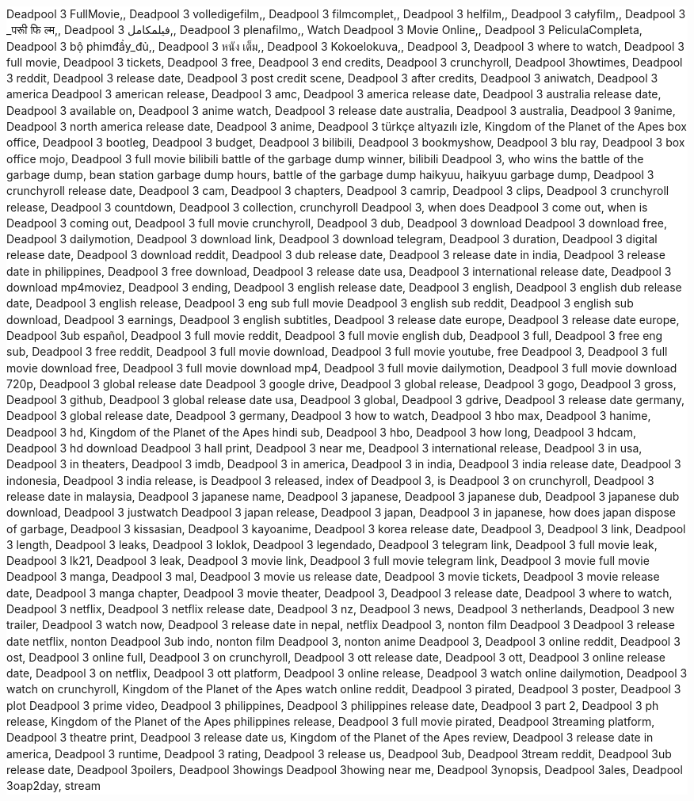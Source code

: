 Deadpool 3 FullMovie,, Deadpool 3 volledigefilm,, Deadpool 3 filmcomplet,, Deadpool 3 helfilm,, Deadpool 3 całyfilm,, Deadpool 3 _परूी फि ल्म,, Deadpool 3 فيلمكامل,, Deadpool 3 plenafilmo,, Watch Deadpool 3 Movie Online,, Deadpool 3 PeliculaCompleta, Deadpool 3 bộ phimđầy_đủ,, Deadpool 3 หนัง เต็ม,, Deadpool 3 Kokoelokuva,, Deadpool 3, Deadpool 3 where to watch, Deadpool 3 full movie, Deadpool 3 tickets, Deadpool 3 free, Deadpool 3 end credits, Deadpool 3 crunchyroll, Deadpool 3howtimes, Deadpool 3 reddit, Deadpool 3 release date, Deadpool 3 post credit scene, Deadpool 3 after credits, Deadpool 3 aniwatch, Deadpool 3 america Deadpool 3 american release, Deadpool 3 amc, Deadpool 3 america release date, Deadpool 3 australia release date, Deadpool 3 available on, Deadpool 3 anime watch, Deadpool 3 release date australia, Deadpool 3 australia, Deadpool 3 9anime, Deadpool 3 north america release date, Deadpool 3 anime, Deadpool 3 türkçe altyazılı izle, Kingdom of the Planet of the Apes box office, Deadpool 3 bootleg, Deadpool 3 budget, Deadpool 3 bilibili, Deadpool 3 bookmyshow, Deadpool 3 blu ray, Deadpool 3 box office mojo, Deadpool 3 full movie bilibili battle of the garbage dump winner, bilibili Deadpool 3, who wins the battle of the garbage dump, bean station garbage dump hours, battle of the garbage dump haikyuu, haikyuu garbage dump, Deadpool 3 crunchyroll release date, Deadpool 3 cam, Deadpool 3 chapters, Deadpool 3 camrip, Deadpool 3 clips, Deadpool 3 crunchyroll release, Deadpool 3 countdown, Deadpool 3 collection, crunchyroll Deadpool 3, when does Deadpool 3 come out, when is Deadpool 3 coming out, Deadpool 3 full movie crunchyroll, Deadpool 3 dub, Deadpool 3 download Deadpool 3 download free, Deadpool 3 dailymotion, Deadpool 3 download link, Deadpool 3 download telegram, Deadpool 3 duration, Deadpool 3 digital release date, Deadpool 3 download reddit, Deadpool 3 dub release date, Deadpool 3 release date in india, Deadpool 3 release date in philippines, Deadpool 3 free download, Deadpool 3 release date usa, Deadpool 3 international release date, Deadpool 3 download mp4moviez, Deadpool 3 ending, Deadpool 3 english release date, Deadpool 3 english, Deadpool 3 english dub release date, Deadpool 3 english release, Deadpool 3 eng sub full movie Deadpool 3 english sub reddit, Deadpool 3 english sub download, Deadpool 3 earnings, Deadpool 3 english subtitles, Deadpool 3 release date europe, Deadpool 3 release date europe, Deadpool 3ub español, Deadpool 3 full movie reddit, Deadpool 3 full movie english dub, Deadpool 3 full, Deadpool 3 free eng sub, Deadpool 3 free reddit, Deadpool 3 full movie download, Deadpool 3 full movie youtube, free Deadpool 3, Deadpool 3 full movie download free, Deadpool 3 full movie download mp4, Deadpool 3 full movie dailymotion, Deadpool 3 full movie download 720p, Deadpool 3 global release date Deadpool 3 google drive, Deadpool 3 global release, Deadpool 3 gogo, Deadpool 3 gross, Deadpool 3 github, Deadpool 3 global release date usa, Deadpool 3 global, Deadpool 3 gdrive, Deadpool 3 release date germany, Deadpool 3 global release date, Deadpool 3 germany, Deadpool 3 how to watch, Deadpool 3 hbo max, Deadpool 3 hanime, Deadpool 3 hd, Kingdom of the Planet of the Apes hindi sub, Deadpool 3 hbo, Deadpool 3 how long, Deadpool 3 hdcam, Deadpool 3 hd download Deadpool 3 hall print, Deadpool 3 near me, Deadpool 3 international release, Deadpool 3 in usa, Deadpool 3 in theaters, Deadpool 3 imdb, Deadpool 3 in america, Deadpool 3 in india, Deadpool 3 india release date, Deadpool 3 indonesia, Deadpool 3 india release, is Deadpool 3 released, index of Deadpool 3, is Deadpool 3 on crunchyroll, Deadpool 3 release date in malaysia, Deadpool 3 japanese name, Deadpool 3 japanese, Deadpool 3 japanese dub, Deadpool 3 japanese dub download, Deadpool 3 justwatch Deadpool 3 japan release, Deadpool 3 japan, Deadpool 3 in japanese, how does japan dispose of garbage, Deadpool 3 kissasian, Deadpool 3 kayoanime, Deadpool 3 korea release date, Deadpool 3, Deadpool 3 link, Deadpool 3 length, Deadpool 3 leaks, Deadpool 3 loklok, Deadpool 3 legendado, Deadpool 3 telegram link, Deadpool 3 full movie leak, Deadpool 3 lk21, Deadpool 3 leak, Deadpool 3 movie link, Deadpool 3 full movie telegram link, Deadpool 3 movie full movie Deadpool 3 manga, Deadpool 3 mal, Deadpool 3 movie us release date, Deadpool 3 movie tickets, Deadpool 3 movie release date, Deadpool 3 manga chapter, Deadpool 3 movie theater, Deadpool 3, Deadpool 3 release date, Deadpool 3 where to watch, Deadpool 3 netflix, Deadpool 3 netflix release date, Deadpool 3 nz, Deadpool 3 news, Deadpool 3 netherlands, Deadpool 3 new trailer, Deadpool 3 watch now, Deadpool 3 release date in nepal, netflix Deadpool 3, nonton film Deadpool 3 Deadpool 3 release date netflix, nonton Deadpool 3ub indo, nonton film Deadpool 3, nonton anime Deadpool 3, Deadpool 3 online reddit, Deadpool 3 ost, Deadpool 3 online full, Deadpool 3 on crunchyroll, Deadpool 3 ott release date, Deadpool 3 ott, Deadpool 3 online release date, Deadpool 3 on netflix, Deadpool 3 ott platform, Deadpool 3 online release, Deadpool 3 watch online dailymotion, Deadpool 3 watch on crunchyroll, Kingdom of the Planet of the Apes watch online reddit, Deadpool 3 pirated, Deadpool 3 poster, Deadpool 3 plot Deadpool 3 prime video, Deadpool 3 philippines, Deadpool 3 philippines release date, Deadpool 3 part 2, Deadpool 3 ph release, Kingdom of the Planet of the Apes philippines release, Deadpool 3 full movie pirated, Deadpool 3treaming platform, Deadpool 3 theatre print, Deadpool 3 release date us, Kingdom of the Planet of the Apes review, Deadpool 3 release date in america, Deadpool 3 runtime, Deadpool 3 rating, Deadpool 3 release us, Deadpool 3ub, Deadpool 3tream reddit, Deadpool 3ub release date, Deadpool 3poilers, Deadpool 3howings Deadpool 3howing near me, Deadpool 3ynopsis, Deadpool 3ales, Deadpool 3oap2day, stream